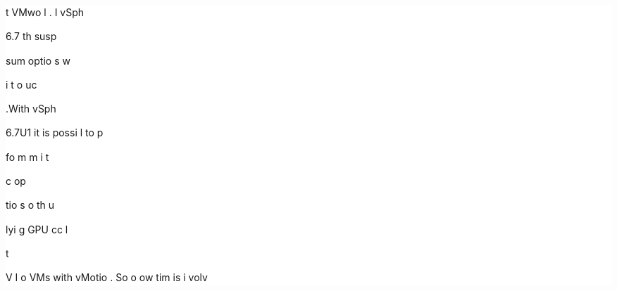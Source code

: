 
 
t VMwo
l
. I
 vSph


 6.7 th
 susp


 


 

sum
 optio
s w


 i
t
o
uc

.With vSph


 6.7U1 it is possi
l
 to p

fo
m m
i
t



c
 op


tio
s o
 th
 u



lyi
g GPU 
cc
l


t

 V
I o
 VMs with 
 vMotio
. So 
o 
ow
tim
 is i
volv
